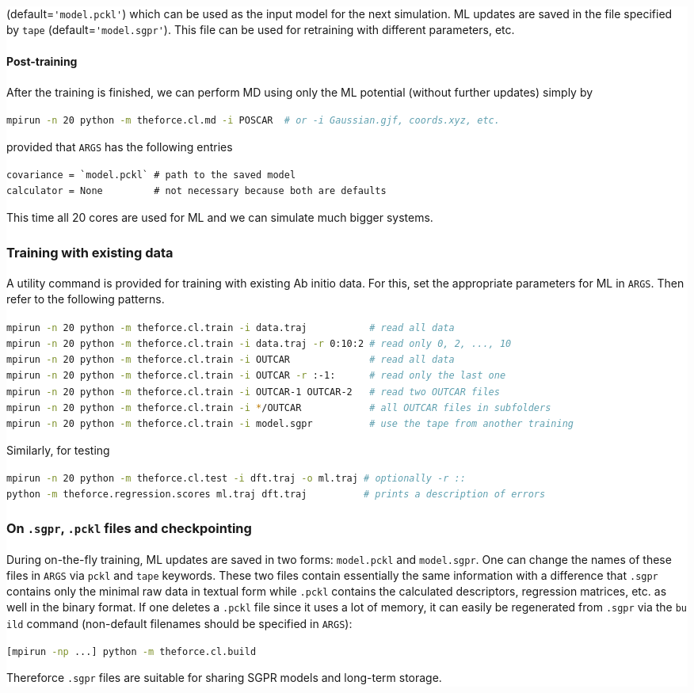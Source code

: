 (default=`'model.pckl'`) which can be used as the
input model for the next simulation.
ML updates are saved in the file specified by `tape`
(default=`'model.sgpr'`).
This file can be used for retraining with different
parameters, etc.

#### Post-training
After the training is finished, we can perform MD
using only the ML potential (without further updates) simply by
```sh
mpirun -n 20 python -m theforce.cl.md -i POSCAR  # or -i Gaussian.gjf, coords.xyz, etc.
```
provided that `ARGS` has the following entries
```
covariance = `model.pckl` # path to the saved model
calculator = None         # not necessary because both are defaults
```
This time all 20 cores are used for ML and we can simulate
much bigger systems.

### Training with existing data
A utility command is provided for training with existing Ab initio data.
For this, set the appropriate parameters for ML in `ARGS`.
Then refer to the following patterns.
```sh
mpirun -n 20 python -m theforce.cl.train -i data.traj           # read all data
mpirun -n 20 python -m theforce.cl.train -i data.traj -r 0:10:2 # read only 0, 2, ..., 10
mpirun -n 20 python -m theforce.cl.train -i OUTCAR              # read all data
mpirun -n 20 python -m theforce.cl.train -i OUTCAR -r :-1:      # read only the last one
mpirun -n 20 python -m theforce.cl.train -i OUTCAR-1 OUTCAR-2   # read two OUTCAR files
mpirun -n 20 python -m theforce.cl.train -i */OUTCAR            # all OUTCAR files in subfolders
mpirun -n 20 python -m theforce.cl.train -i model.sgpr          # use the tape from another training
```
Similarly, for testing
```sh
mpirun -n 20 python -m theforce.cl.test -i dft.traj -o ml.traj # optionally -r ::
python -m theforce.regression.scores ml.traj dft.traj          # prints a description of errors
```

### On `.sgpr`, `.pckl` files and checkpointing

During on-the-fly training, ML updates are saved in two forms:
`model.pckl` and `model.sgpr`.
One can change the names of these files in `ARGS` via `pckl`
and `tape` keywords.
These two files contain essentially the same information
with a difference that `.sgpr` contains only the minimal
raw data in textual form while `.pckl` contains the
calculated descriptors, regression matrices, etc.
as well in the binary format.
If one deletes a `.pckl` file since it uses a lot of memory,
it can easily be regenerated from `.sgpr` via the `build`
command (non-default filenames should be specified in `ARGS`):
```sh
[mpirun -np ...] python -m theforce.cl.build
```
Thereforce `.sgpr` files are suitable for sharing
SGPR models and long-term storage.
